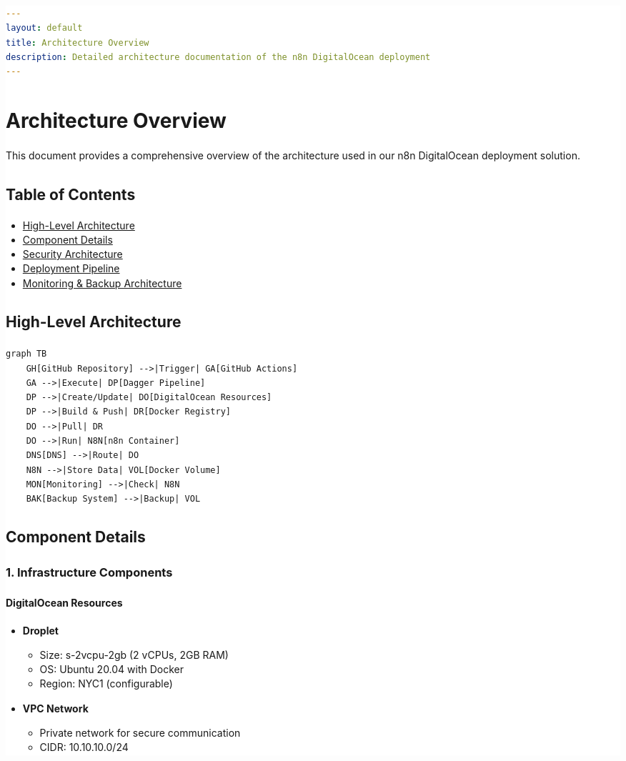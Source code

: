 ```yaml
---
layout: default
title: Architecture Overview
description: Detailed architecture documentation of the n8n DigitalOcean deployment
---
```


# Architecture Overview

This document provides a comprehensive overview of the architecture used in our n8n DigitalOcean deployment solution.

## Table of Contents

- [High-Level Architecture](#high-level-architecture)
- [Component Details](#component-details)
- [Security Architecture](#security-architecture)
- [Deployment Pipeline](#deployment-pipeline)
- [Monitoring & Backup Architecture](#monitoring--backup-architecture)

## High-Level Architecture

```mermaid
graph TB
    GH[GitHub Repository] -->|Trigger| GA[GitHub Actions]
    GA -->|Execute| DP[Dagger Pipeline]
    DP -->|Create/Update| DO[DigitalOcean Resources]
    DP -->|Build & Push| DR[Docker Registry]
    DO -->|Pull| DR
    DO -->|Run| N8N[n8n Container]
    DNS[DNS] -->|Route| DO
    N8N -->|Store Data| VOL[Docker Volume]
    MON[Monitoring] -->|Check| N8N
    BAK[Backup System] -->|Backup| VOL
```

## Component Details

### 1. Infrastructure Components

#### DigitalOcean Resources
- **Droplet**
  - Size: s-2vcpu-2gb (2 vCPUs, 2GB RAM)
  - OS: Ubuntu 20.04 with Docker
  - Region: NYC1 (configurable)

- **VPC Network**
  - Private network for secure communication
  - CIDR: 10.10.10.0/24

